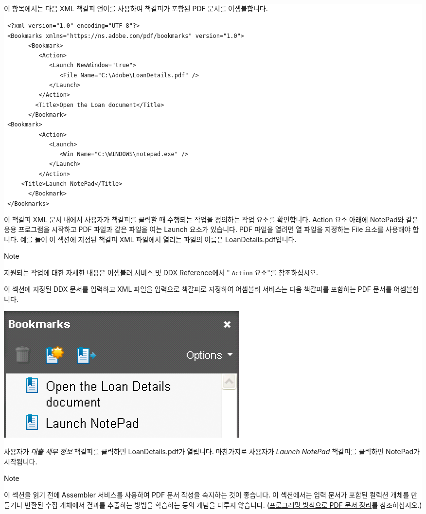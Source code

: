 이 항목에서는 다음 XML 책갈피 언어를 사용하여 책갈피가 포함된 PDF 문서를 어셈블합니다.

```as3
 <?xml version="1.0" encoding="UTF-8"?> 
 <Bookmarks xmlns="https://ns.adobe.com/pdf/bookmarks" version="1.0"> 
       <Bookmark> 
          <Action> 
             <Launch NewWindow="true"> 
                <File Name="C:\Adobe\LoanDetails.pdf" /> 
             </Launch> 
          </Action> 
         <Title>Open the Loan document</Title> 
       </Bookmark> 
 <Bookmark> 
          <Action> 
             <Launch> 
                <Win Name="C:\WINDOWS\notepad.exe" /> 
             </Launch> 
          </Action> 
     <Title>Launch NotePad</Title> 
       </Bookmark> 
 </Bookmarks>
```

이 책갈피 XML 문서 내에서 사용자가 책갈피를 클릭할 때 수행되는 작업을 정의하는 작업 요소를 확인합니다. Action 요소 아래에 NotePad와 같은 응용 프로그램을 시작하고 PDF 파일과 같은 파일을 여는 Launch 요소가 있습니다. PDF 파일을 열려면 열 파일을 지정하는 File 요소를 사용해야 합니다. 예를 들어 이 섹션에 지정된 책갈피 XML 파일에서 열리는 파일의 이름은 LoanDetails.pdf입니다.

>[!NOTE]
>
>지원되는 작업에 대한 자세한 내용은 [어셈블러 서비스 및 DDX Reference](https://www.adobe.com/go/learn_aemforms_ddx_63)에서 &quot; `Action` 요소&quot;를 참조하십시오.

이 섹션에 지정된 DDX 문서를 입력하고 XML 파일을 입력으로 책갈피로 지정하여 어셈블러 서비스는 다음 책갈피를 포함하는 PDF 문서를 어셈블합니다.

![aw_aw_bmark](assets/aw_aw_bmark.png)

사용자가 *대출 세부 정보* 책갈피를 클릭하면 LoanDetails.pdf가 열립니다. 마찬가지로 사용자가 *Launch NotePad* 책갈피를 클릭하면 NotePad가 시작됩니다.

>[!NOTE]
>
>이 섹션을 읽기 전에 Assembler 서비스를 사용하여 PDF 문서 작성을 숙지하는 것이 좋습니다. 이 섹션에서는 입력 문서가 포함된 컬렉션 개체를 만들거나 반환된 수집 개체에서 결과를 추출하는 방법을 학습하는 등의 개념을 다루지 않습니다. ([프로그래밍 방식으로 PDF 문서 정리](/help/forms/developing/programmatically-assembling-pdf-documents.md#programmatically-assembling-pdf-documents)를 참조하십시오.)
